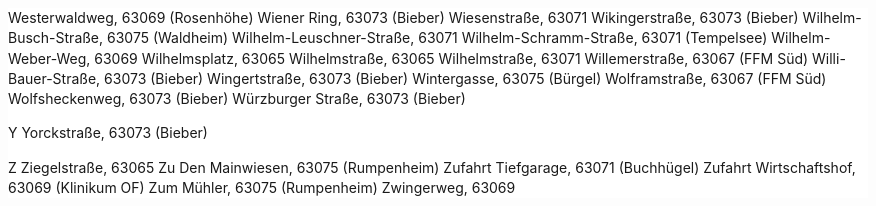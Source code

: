 Westerwaldweg, 63069 (Rosenhöhe)
Wiener Ring, 63073 (Bieber)
Wiesenstraße, 63071
Wikingerstraße, 63073 (Bieber)
Wilhelm-Busch-Straße, 63075 (Waldheim)
Wilhelm-Leuschner-Straße, 63071
Wilhelm-Schramm-Straße, 63071 (Tempelsee)
Wilhelm-Weber-Weg, 63069
Wilhelmsplatz, 63065
Wilhelmstraße, 63065
Wilhelmstraße, 63071
Willemerstraße, 63067 (FFM Süd)
Willi-Bauer-Straße, 63073 (Bieber)
Wingertstraße, 63073 (Bieber)
Wintergasse, 63075 (Bürgel)
Wolframstraße, 63067 (FFM Süd)
Wolfsheckenweg, 63073 (Bieber)
Würzburger Straße, 63073 (Bieber)

Y
Yorckstraße, 63073 (Bieber)

Z
Ziegelstraße, 63065
Zu Den Mainwiesen, 63075 (Rumpenheim)
Zufahrt Tiefgarage, 63071 (Buchhügel)
Zufahrt Wirtschaftshof, 63069 (Klinikum OF)
Zum Mühler, 63075 (Rumpenheim)
Zwingerweg, 63069
